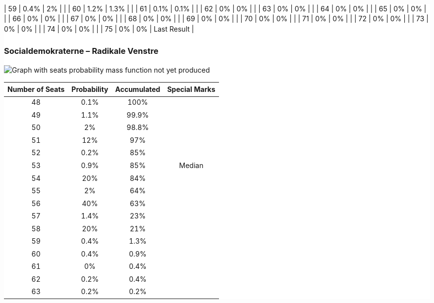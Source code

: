 | 59 | 0.4% | 2% |  |
| 60 | 1.2% | 1.3% |  |
| 61 | 0.1% | 0.1% |  |
| 62 | 0% | 0% |  |
| 63 | 0% | 0% |  |
| 64 | 0% | 0% |  |
| 65 | 0% | 0% |  |
| 66 | 0% | 0% |  |
| 67 | 0% | 0% |  |
| 68 | 0% | 0% |  |
| 69 | 0% | 0% |  |
| 70 | 0% | 0% |  |
| 71 | 0% | 0% |  |
| 72 | 0% | 0% |  |
| 73 | 0% | 0% |  |
| 74 | 0% | 0% |  |
| 75 | 0% | 0% | Last Result |

### Socialdemokraterne – Radikale Venstre

![Graph with seats probability mass function not yet produced](2022-08-07-Yougov-coalitions-seats-pmf-a–b.png "Seats Probability Mass Function")

| Number of Seats | Probability | Accumulated | Special Marks |
|:---------------:|:-----------:|:-----------:|:-------------:|
| 48 | 0.1% | 100% |  |
| 49 | 1.1% | 99.9% |  |
| 50 | 2% | 98.8% |  |
| 51 | 12% | 97% |  |
| 52 | 0.2% | 85% |  |
| 53 | 0.9% | 85% | Median |
| 54 | 20% | 84% |  |
| 55 | 2% | 64% |  |
| 56 | 40% | 63% |  |
| 57 | 1.4% | 23% |  |
| 58 | 20% | 21% |  |
| 59 | 0.4% | 1.3% |  |
| 60 | 0.4% | 0.9% |  |
| 61 | 0% | 0.4% |  |
| 62 | 0.2% | 0.4% |  |
| 63 | 0.2% | 0.2% |  |
